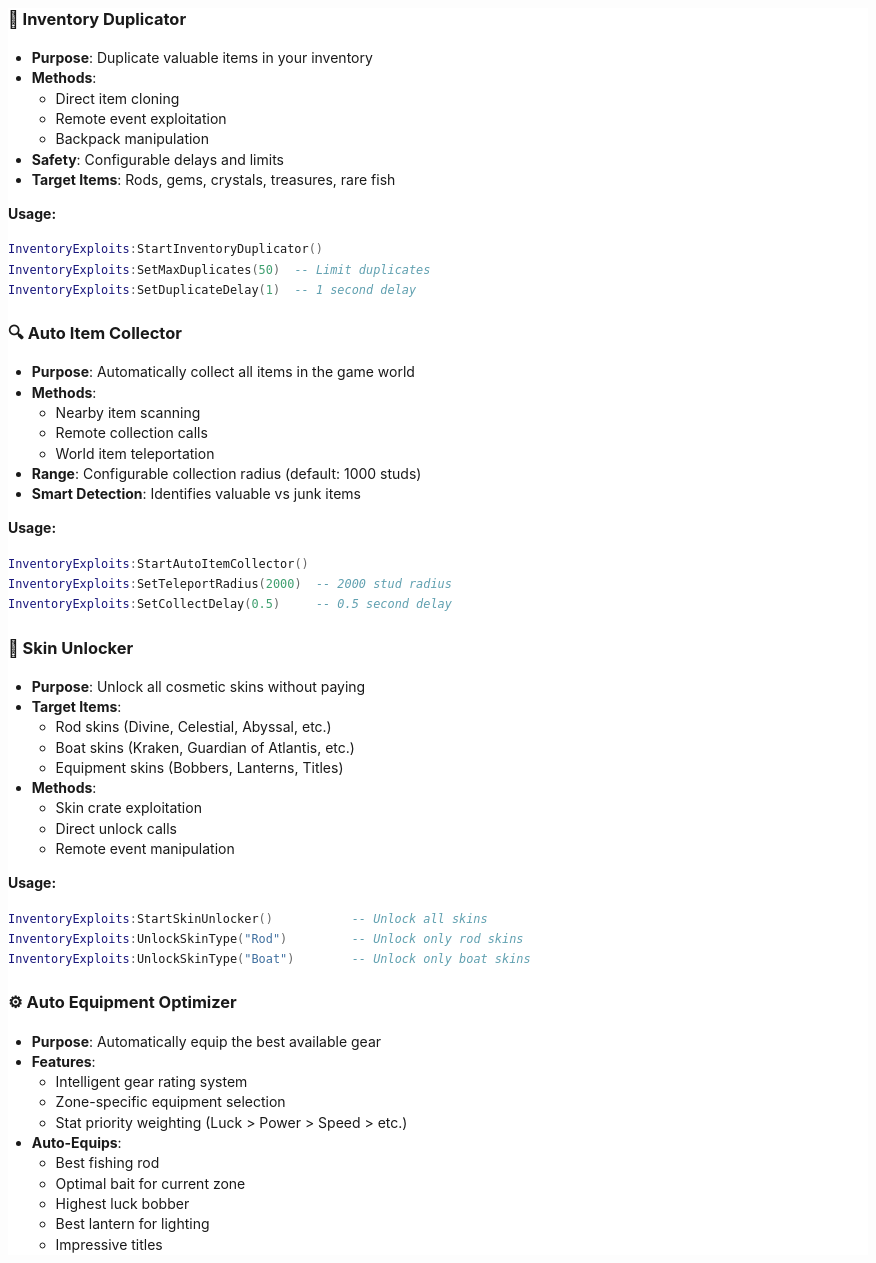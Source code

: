 ### 💎 Inventory Duplicator
- **Purpose**: Duplicate valuable items in your inventory
- **Methods**: 
  - Direct item cloning
  - Remote event exploitation
  - Backpack manipulation
- **Safety**: Configurable delays and limits
- **Target Items**: Rods, gems, crystals, treasures, rare fish

**Usage:**
```lua
InventoryExploits:StartInventoryDuplicator()
InventoryExploits:SetMaxDuplicates(50)  -- Limit duplicates
InventoryExploits:SetDuplicateDelay(1)  -- 1 second delay
```

### 🔍 Auto Item Collector
- **Purpose**: Automatically collect all items in the game world
- **Methods**:
  - Nearby item scanning
  - Remote collection calls
  - World item teleportation
- **Range**: Configurable collection radius (default: 1000 studs)
- **Smart Detection**: Identifies valuable vs junk items

**Usage:**
```lua
InventoryExploits:StartAutoItemCollector()
InventoryExploits:SetTeleportRadius(2000)  -- 2000 stud radius
InventoryExploits:SetCollectDelay(0.5)     -- 0.5 second delay
```

### 🎨 Skin Unlocker
- **Purpose**: Unlock all cosmetic skins without paying
- **Target Items**:
  - Rod skins (Divine, Celestial, Abyssal, etc.)
  - Boat skins (Kraken, Guardian of Atlantis, etc.)
  - Equipment skins (Bobbers, Lanterns, Titles)
- **Methods**:
  - Skin crate exploitation
  - Direct unlock calls
  - Remote event manipulation

**Usage:**
```lua
InventoryExploits:StartSkinUnlocker()           -- Unlock all skins
InventoryExploits:UnlockSkinType("Rod")         -- Unlock only rod skins
InventoryExploits:UnlockSkinType("Boat")        -- Unlock only boat skins
```

### ⚙️ Auto Equipment Optimizer
- **Purpose**: Automatically equip the best available gear
- **Features**:
  - Intelligent gear rating system
  - Zone-specific equipment selection
  - Stat priority weighting (Luck > Power > Speed > etc.)
- **Auto-Equips**:
  - Best fishing rod
  - Optimal bait for current zone
  - Highest luck bobber
  - Best lantern for lighting
  - Impressive titles
